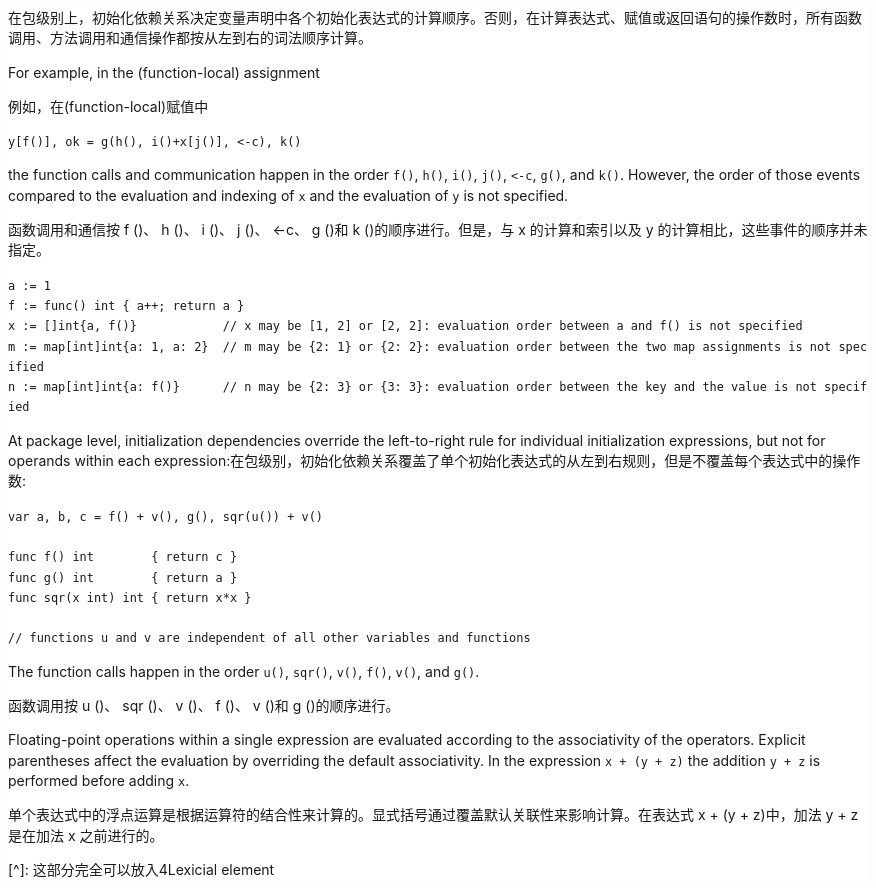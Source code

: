 在包级别上，初始化依赖关系决定变量声明中各个初始化表达式的计算顺序。否则，在计算表达式、赋值或返回语句的操作数时，所有函数调用、方法调用和通信操作都按从左到右的词法顺序计算。

For example, in the (function-local) assignment

例如，在(function-local)赋值中

```
y[f()], ok = g(h(), i()+x[j()], <-c), k()
```

the function calls and communication happen in the order `f()`, `h()`, `i()`, `j()`, `<-c`, `g()`, and `k()`. However, the order of those events compared to the evaluation and indexing of `x` and the evaluation of `y` is not specified.

函数调用和通信按 f ()、 h ()、 i ()、 j ()、 <-c、 g ()和 k ()的顺序进行。但是，与 x 的计算和索引以及 y 的计算相比，这些事件的顺序并未指定。

```
a := 1
f := func() int { a++; return a }
x := []int{a, f()}            // x may be [1, 2] or [2, 2]: evaluation order between a and f() is not specified
m := map[int]int{a: 1, a: 2}  // m may be {2: 1} or {2: 2}: evaluation order between the two map assignments is not specified
n := map[int]int{a: f()}      // n may be {2: 3} or {3: 3}: evaluation order between the key and the value is not specified
```

At package level, initialization dependencies override the left-to-right rule for individual initialization expressions, but not for operands within each expression:在包级别，初始化依赖关系覆盖了单个初始化表达式的从左到右规则，但是不覆盖每个表达式中的操作数:

```
var a, b, c = f() + v(), g(), sqr(u()) + v()

func f() int        { return c }
func g() int        { return a }
func sqr(x int) int { return x*x }

// functions u and v are independent of all other variables and functions
```

The function calls happen in the order `u()`, `sqr()`, `v()`, `f()`, `v()`, and `g()`.

函数调用按 u ()、 sqr ()、 v ()、 f ()、 v ()和 g ()的顺序进行。

Floating-point operations within a single expression are evaluated according to the associativity of the operators. Explicit parentheses affect the evaluation by overriding the default associativity. In the expression `x + (y + z)` the addition `y + z` is performed before adding `x`.

单个表达式中的浮点运算是根据运算符的结合性来计算的。显式括号通过覆盖默认关联性来影响计算。在表达式 x + (y + z)中，加法 y + z 是在加法 x 之前进行的。

[^]: 这部分完全可以放入4Lexicial element